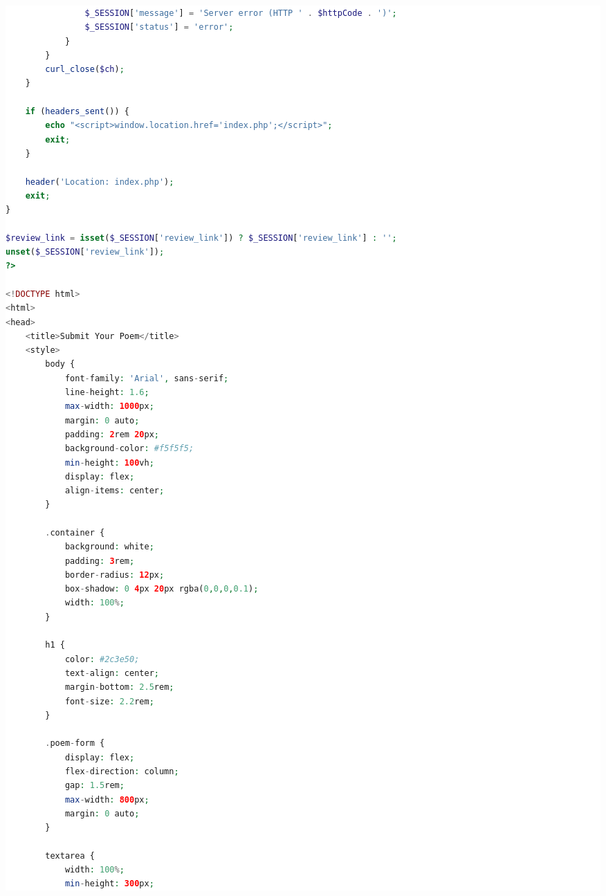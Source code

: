 ```php
                $_SESSION['message'] = 'Server error (HTTP ' . $httpCode . ')';
                $_SESSION['status'] = 'error';
            }
        }
        curl_close($ch);
    }
    
    if (headers_sent()) {
        echo "<script>window.location.href='index.php';</script>";
        exit;
    }
    
    header('Location: index.php');
    exit;
}

$review_link = isset($_SESSION['review_link']) ? $_SESSION['review_link'] : '';
unset($_SESSION['review_link']); 
?>

<!DOCTYPE html>
<html>
<head>
    <title>Submit Your Poem</title>
    <style>
        body {
            font-family: 'Arial', sans-serif;
            line-height: 1.6;
            max-width: 1000px;
            margin: 0 auto;
            padding: 2rem 20px;
            background-color: #f5f5f5;
            min-height: 100vh;
            display: flex;
            align-items: center;
        }

        .container {
            background: white;
            padding: 3rem;
            border-radius: 12px;
            box-shadow: 0 4px 20px rgba(0,0,0,0.1);
            width: 100%;
        }

        h1 {
            color: #2c3e50;
            text-align: center;
            margin-bottom: 2.5rem;
            font-size: 2.2rem;
        }

        .poem-form {
            display: flex;
            flex-direction: column;
            gap: 1.5rem;
            max-width: 800px;
            margin: 0 auto;
        }

        textarea {
            width: 100%;
            min-height: 300px;
```